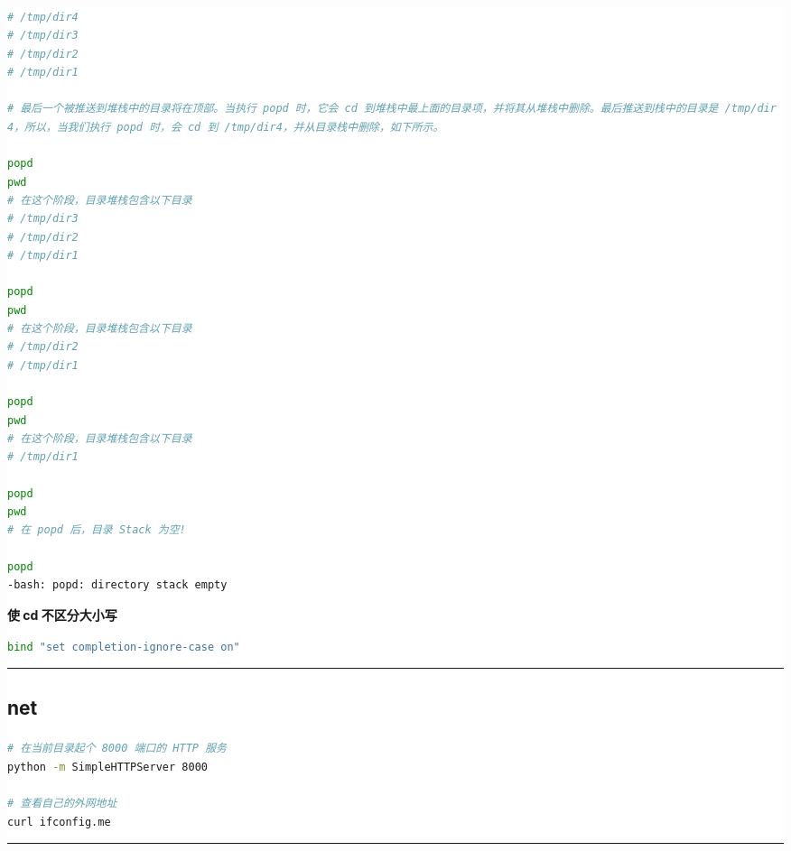 ```bash
# /tmp/dir4
# /tmp/dir3
# /tmp/dir2
# /tmp/dir1

# 最后一个被推送到堆栈中的目录将在顶部。当执行 popd 时，它会 cd 到堆栈中最上面的目录项，并将其从堆栈中删除。最后推送到栈中的目录是 /tmp/dir4，所以，当我们执行 popd 时，会 cd 到 /tmp/dir4，并从目录栈中删除，如下所示。

popd
pwd
# 在这个阶段，目录堆栈包含以下目录
# /tmp/dir3
# /tmp/dir2
# /tmp/dir1

popd
pwd
# 在这个阶段，目录堆栈包含以下目录
# /tmp/dir2
# /tmp/dir1

popd
pwd
# 在这个阶段，目录堆栈包含以下目录
# /tmp/dir1

popd
pwd
# 在 popd 后，目录 Stack 为空!

popd
-bash: popd: directory stack empty
```

**使 cd 不区分大小写**
```bash
bind "set completion-ignore-case on"
```

---

## net

```bash
# 在当前目录起个 8000 端口的 HTTP 服务
python -m SimpleHTTPServer 8000

# 查看自己的外网地址
curl ifconfig.me
```

---
